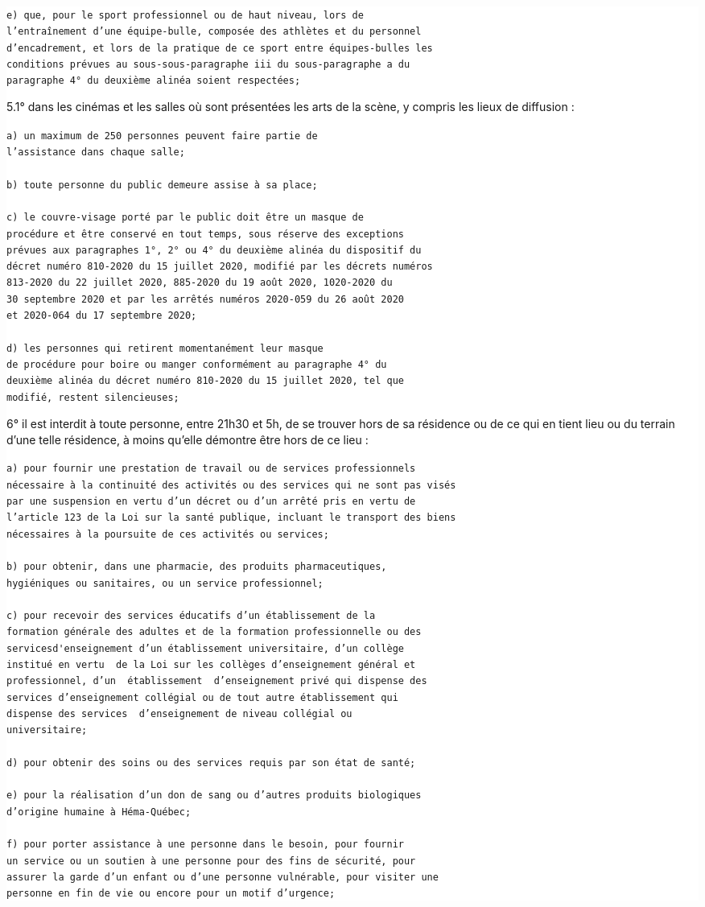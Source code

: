     e) que, pour le sport professionnel ou de haut niveau, lors de
    l’entraînement d’une équipe‑bulle, composée des athlètes et du personnel
    d’encadrement, et lors de la pratique de ce sport entre équipes-bulles les
    conditions prévues au sous-sous-paragraphe iii du sous-paragraphe a du 
    paragraphe 4° du deuxième alinéa soient respectées; 

5.1° dans les cinémas et les salles où sont présentées les
arts de la scène, y compris les lieux de diffusion :

    a) un maximum de 250 personnes peuvent faire partie de
    l’assistance dans chaque salle;

    b) toute personne du public demeure assise à sa place;

    c) le couvre-visage porté par le public doit être un masque de
    procédure et être conservé en tout temps, sous réserve des exceptions
    prévues aux paragraphes 1°, 2° ou 4° du deuxième alinéa du dispositif du
    décret numéro 810-2020 du 15 juillet 2020, modifié par les décrets numéros
    813-2020 du 22 juillet 2020, 885-2020 du 19 août 2020, 1020-2020 du
    30 septembre 2020 et par les arrêtés numéros 2020-059 du 26 août 2020
    et 2020-064 du 17 septembre 2020; 

    d) les personnes qui retirent momentanément leur masque
    de procédure pour boire ou manger conformément au paragraphe 4° du
    deuxième alinéa du décret numéro 810-2020 du 15 juillet 2020, tel que
    modifié, restent silencieuses; 

6° il est interdit à toute personne, entre 21h30 et 5h, de se trouver hors de sa
résidence ou de ce qui en  tient lieu ou du terrain d’une telle résidence, à
moins qu’elle démontre être  hors de ce lieu :

    a) pour fournir une prestation de travail ou de services professionnels
    nécessaire à la continuité des activités ou des services qui ne sont pas visés
    par une suspension en vertu d’un décret ou d’un arrêté pris en vertu de 
    l’article 123 de la Loi sur la santé publique, incluant le transport des biens
    nécessaires à la poursuite de ces activités ou services;

    b) pour obtenir, dans une pharmacie, des produits pharmaceutiques,
    hygiéniques ou sanitaires, ou un service professionnel;

    c) pour recevoir des services éducatifs d’un établissement de la
    formation générale des adultes et de la formation professionnelle ou des
    servicesd'enseignement d’un établissement universitaire, d’un collège
    institué en vertu  de la Loi sur les collèges d’enseignement général et
    professionnel, d’un  établissement  d’enseignement privé qui dispense des
    services d’enseignement collégial ou de tout autre établissement qui 
    dispense des services  d’enseignement de niveau collégial ou 
    universitaire;

    d) pour obtenir des soins ou des services requis par son état de santé;

    e) pour la réalisation d’un don de sang ou d’autres produits biologiques
    d’origine humaine à Héma-Québec;

    f) pour porter assistance à une personne dans le besoin, pour fournir
    un service ou un soutien à une personne pour des fins de sécurité, pour 
    assurer la garde d’un enfant ou d’une personne vulnérable, pour visiter une
    personne en fin de vie ou encore pour un motif d’urgence;
